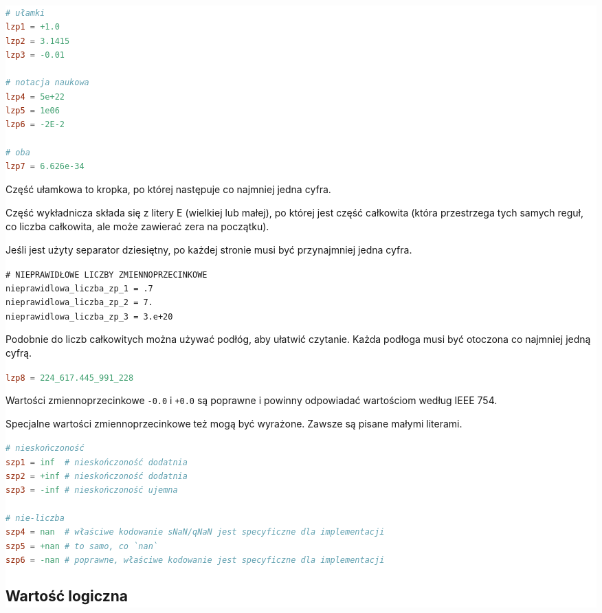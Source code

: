```toml
# ułamki
lzp1 = +1.0
lzp2 = 3.1415
lzp3 = -0.01

# notacja naukowa
lzp4 = 5e+22
lzp5 = 1e06
lzp6 = -2E-2

# oba
lzp7 = 6.626e-34
```

Część ułamkowa to kropka, po której następuje co najmniej jedna cyfra.

Część wykładnicza składa się z litery E (wielkiej lub małej), po której jest
część całkowita (która przestrzega tych samych reguł, co liczba całkowita,
ale może zawierać zera na początku).

Jeśli jest użyty separator dziesiętny, po każdej stronie musi być przynajmniej
jedna cyfra.

```
# NIEPRAWIDŁOWE LICZBY ZMIENNOPRZECINKOWE
nieprawidlowa_liczba_zp_1 = .7
nieprawidlowa_liczba_zp_2 = 7.
nieprawidlowa_liczba_zp_3 = 3.e+20
```

Podobnie do liczb całkowitych można używać podłóg, aby ułatwić czytanie.
Każda podłoga musi być otoczona co najmniej jedną cyfrą.

```toml
lzp8 = 224_617.445_991_228
```

Wartości zmiennoprzecinkowe `-0.0` i `+0.0` są poprawne i powinny odpowiadać
wartościom według IEEE 754.

Specjalne wartości zmiennoprzecinkowe też mogą być wyrażone. Zawsze są pisane
małymi literami.

```toml
# nieskończoność
szp1 = inf  # nieskończoność dodatnia
szp2 = +inf # nieskończoność dodatnia
szp3 = -inf # nieskończoność ujemna

# nie-liczba
szp4 = nan  # właściwe kodowanie sNaN/qNaN jest specyficzne dla implementacji
szp5 = +nan # to samo, co `nan`
szp6 = -nan # poprawne, właściwe kodowanie jest specyficzne dla implementacji
```

Wartość logiczna
----------------
